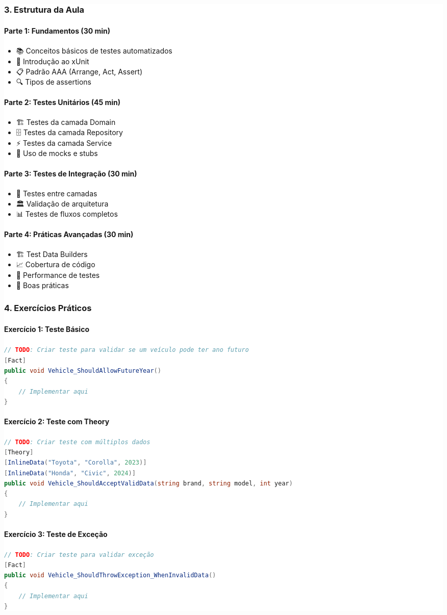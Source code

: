 ### 3. **Estrutura da Aula**

#### **Parte 1: Fundamentos (30 min)**
- 📚 Conceitos básicos de testes automatizados
- 🧪 Introdução ao xUnit
- 📋 Padrão AAA (Arrange, Act, Assert)
- 🔍 Tipos de assertions

#### **Parte 2: Testes Unitários (45 min)**
- 🏗️ Testes da camada Domain
- 🗄️ Testes da camada Repository
- ⚡ Testes da camada Service
- 🎯 Uso de mocks e stubs

#### **Parte 3: Testes de Integração (30 min)**
- 🔗 Testes entre camadas
- 🏛️ Validação de arquitetura
- 📊 Testes de fluxos completos

#### **Parte 4: Práticas Avançadas (30 min)**
- 🏗️ Test Data Builders
- 📈 Cobertura de código
- 🚀 Performance de testes
- 🎯 Boas práticas

### 4. **Exercícios Práticos**

#### **Exercício 1: Teste Básico**
```csharp
// TODO: Criar teste para validar se um veículo pode ter ano futuro
[Fact]
public void Vehicle_ShouldAllowFutureYear()
{
    // Implementar aqui
}
```

#### **Exercício 2: Teste com Theory**
```csharp
// TODO: Criar teste com múltiplos dados
[Theory]
[InlineData("Toyota", "Corolla", 2023)]
[InlineData("Honda", "Civic", 2024)]
public void Vehicle_ShouldAcceptValidData(string brand, string model, int year)
{
    // Implementar aqui
}
```

#### **Exercício 3: Teste de Exceção**
```csharp
// TODO: Criar teste para validar exceção
[Fact]
public void Vehicle_ShouldThrowException_WhenInvalidData()
{
    // Implementar aqui
}
```
